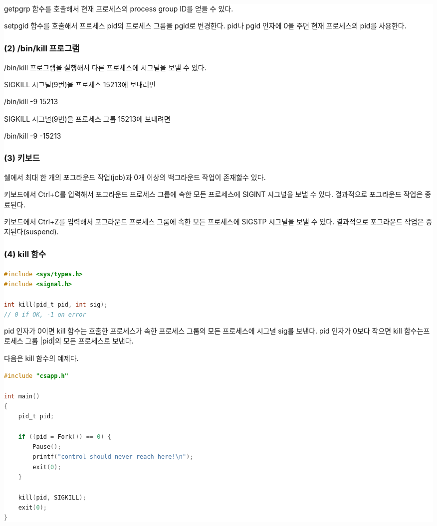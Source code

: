 getpgrp 함수를 호출해서 현재 프로세스의 process group ID를 얻을 수 있다.

setpgid 함수를 호출해서 프로세스 pid의 프로세스 그룹을 pgid로 변경한다.
pid나 pgid 인자에 0을 주면 현재 프로세스의 pid를 사용한다.

### (2) /bin/kill 프로그램

/bin/kill 프로그램을 실행해서 다른 프로세스에 시그널을 보낼 수 있다.

SIGKILL 시그널(9번)을 프로세스 15213에 보내려면

/bin/kill -9 15213

SIGKILL 시그널(9번)을 프로세스 그룹 15213에 보내려면

/bin/kill -9 -15213

### (3) 키보드

쉘에서 최대 한 개의 포그라운드 작업(job)과 0개 이상의 백그라운드 작업이 존재할수 있다.

키보드에서 Ctrl+C를 입력해서 포그라운드 프로세스 그룹에 속한 모든 프로세스에
SIGINT 시그널을 보낼 수 있다. 결과적으로 포그라운드 작업은 종료된다.

키보드에서 Ctrl+Z를 입력해서 포그라운드 프로세스 그룹에 속한 모든 프로세스에
SIGSTP 시그널을 보낼 수 있다. 결과적으로 포그라운드 작업은 중지된다(suspend).

### (4) kill 함수

```c
#include <sys/types.h>
#include <signal.h>

int kill(pid_t pid, int sig);
// 0 if OK, -1 on error
```

pid 인자가 0이면 kill 함수는 호출한 프로세스가 속한 프로세스 그룹의
모든 프로세스에 시그널 sig를 보낸다.
pid 인자가 0보다 작으면 kill 함수는프로세스 그룹 |pid|의
모든 프로세스로 보낸다.

다음은 kill 함수의 예제다.

```c
#include "csapp.h"

int main()
{
    pid_t pid;

    if ((pid = Fork()) == 0) {
        Pause();
        printf("control should never reach here!\n");
        exit(0);
    }

    kill(pid, SIGKILL);
    exit(0);
}
```
